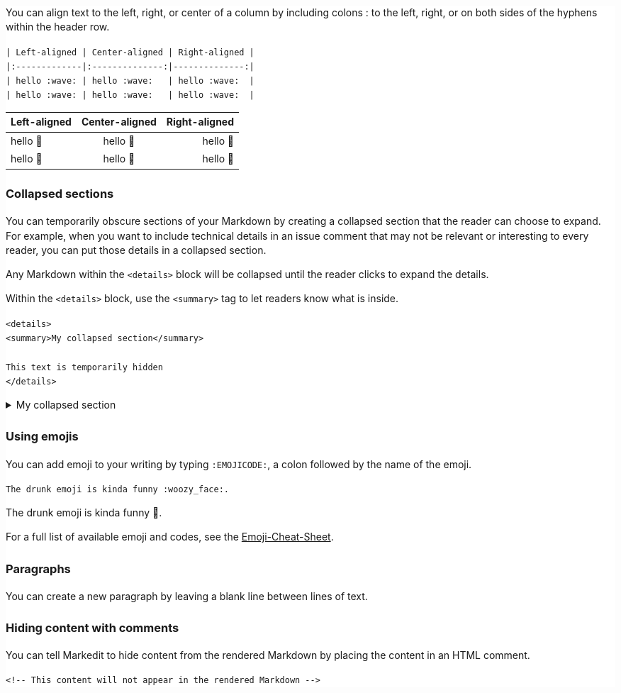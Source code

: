 You can align text to the left, right, or center of a column by including colons : to the left, right, or on both sides of the hyphens within the header row.

```
| Left-aligned | Center-aligned | Right-aligned |
|:-------------|:--------------:|--------------:|
| hello :wave: | hello :wave:   | hello :wave:  |
| hello :wave: | hello :wave:   | hello :wave:  |
```
| Left-aligned | Center-aligned | Right-aligned |
|:-------------|:--------------:|--------------:|
| hello :wave: | hello :wave:   | hello :wave:  |
| hello :wave: | hello :wave:   | hello :wave:  |

### Collapsed sections
You can temporarily obscure sections of your Markdown by creating a collapsed section that the reader can choose to expand. For example, when you want to include technical details in an issue comment that may not be relevant or interesting to every reader, you can put those details in a collapsed section.

Any Markdown within the `<details>` block will be collapsed until the reader clicks to expand the details.

Within the `<details>` block, use the `<summary>` tag to let readers know what is inside.

```
<details>
<summary>My collapsed section</summary>

This text is temporarily hidden
</details>
```
<details>
<summary>My collapsed section</summary>

This text is temporarily hidden
</details>

### Using emojis
You can add emoji to your writing by typing `:EMOJICODE:`, a colon followed by the name of the emoji.
```
The drunk emoji is kinda funny :woozy_face:.
```
The drunk emoji is kinda funny :woozy_face:.

For a full list of available emoji and codes, see the [Emoji-Cheat-Sheet](https://github.com/ikatyang/emoji-cheat-sheet/blob/master/README.md).

### Paragraphs
You can create a new paragraph by leaving a blank line between lines of text.

### Hiding content with comments
You can tell Markedit to hide content from the rendered Markdown by placing the content in an HTML comment.
```
<!-- This content will not appear in the rendered Markdown -->
```
